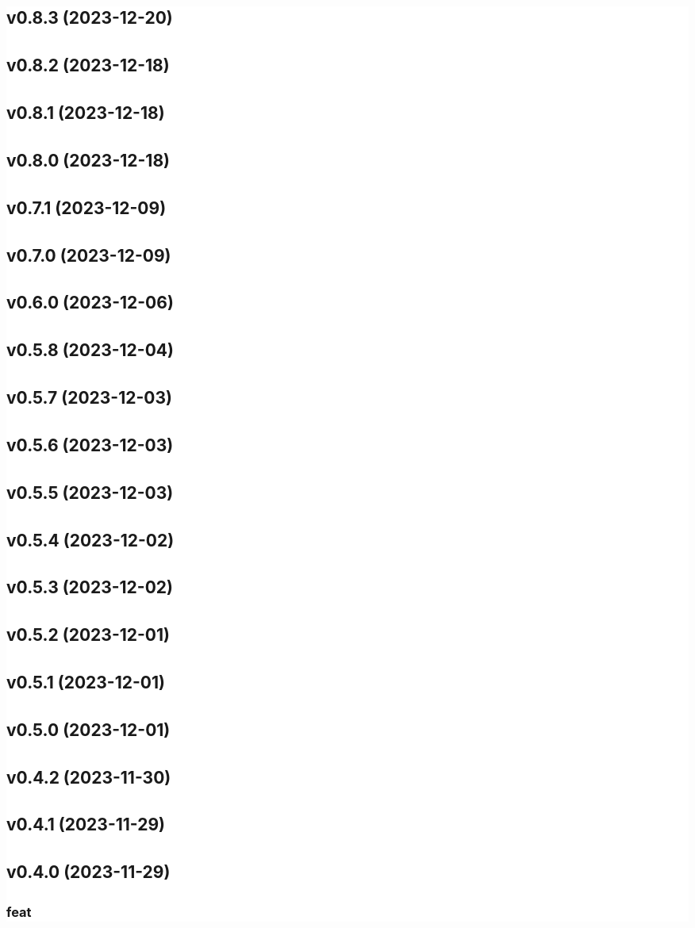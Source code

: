 ## v0.8.3 (2023-12-20)

## v0.8.2 (2023-12-18)

## v0.8.1 (2023-12-18)

## v0.8.0 (2023-12-18)

## v0.7.1 (2023-12-09)

## v0.7.0 (2023-12-09)

## v0.6.0 (2023-12-06)

## v0.5.8 (2023-12-04)

## v0.5.7 (2023-12-03)

## v0.5.6 (2023-12-03)

## v0.5.5 (2023-12-03)

## v0.5.4 (2023-12-02)

## v0.5.3 (2023-12-02)

## v0.5.2 (2023-12-01)

## v0.5.1 (2023-12-01)

## v0.5.0 (2023-12-01)

## v0.4.2 (2023-11-30)

## v0.4.1 (2023-11-29)

## v0.4.0 (2023-11-29)

### feat
